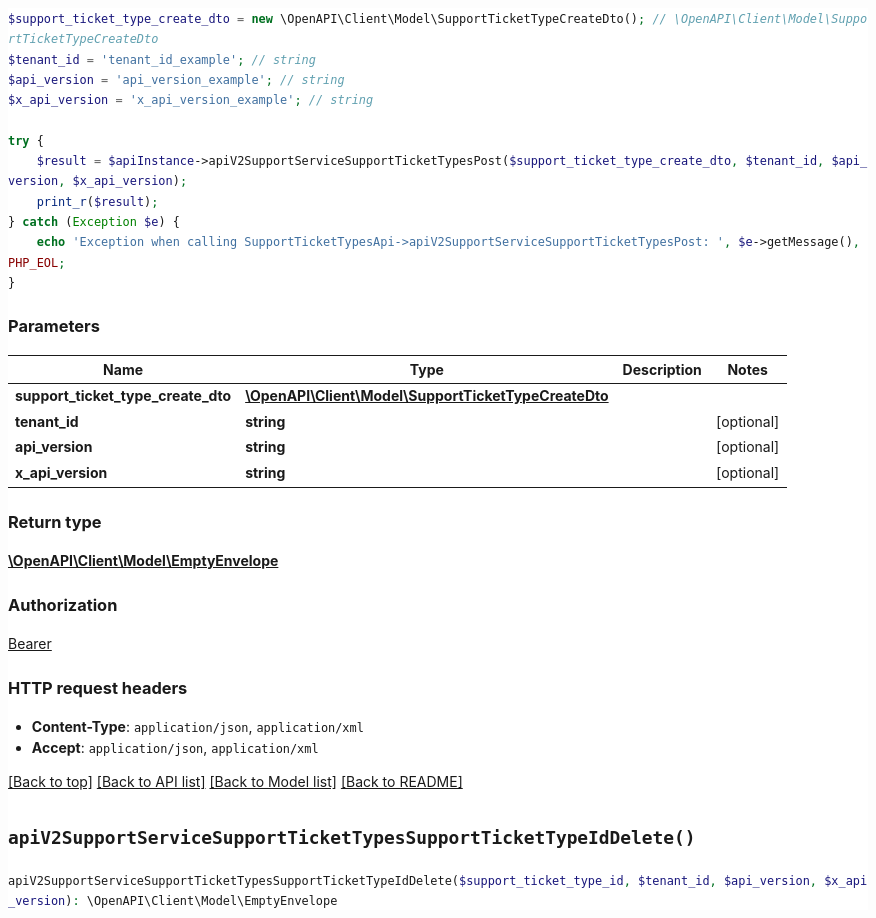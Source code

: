 ```php
$support_ticket_type_create_dto = new \OpenAPI\Client\Model\SupportTicketTypeCreateDto(); // \OpenAPI\Client\Model\SupportTicketTypeCreateDto
$tenant_id = 'tenant_id_example'; // string
$api_version = 'api_version_example'; // string
$x_api_version = 'x_api_version_example'; // string

try {
    $result = $apiInstance->apiV2SupportServiceSupportTicketTypesPost($support_ticket_type_create_dto, $tenant_id, $api_version, $x_api_version);
    print_r($result);
} catch (Exception $e) {
    echo 'Exception when calling SupportTicketTypesApi->apiV2SupportServiceSupportTicketTypesPost: ', $e->getMessage(), PHP_EOL;
}
```

### Parameters

| Name | Type | Description  | Notes |
| ------------- | ------------- | ------------- | ------------- |
| **support_ticket_type_create_dto** | [**\OpenAPI\Client\Model\SupportTicketTypeCreateDto**](../Model/SupportTicketTypeCreateDto.md)|  | |
| **tenant_id** | **string**|  | [optional] |
| **api_version** | **string**|  | [optional] |
| **x_api_version** | **string**|  | [optional] |

### Return type

[**\OpenAPI\Client\Model\EmptyEnvelope**](../Model/EmptyEnvelope.md)

### Authorization

[Bearer](../../README.md#Bearer)

### HTTP request headers

- **Content-Type**: `application/json`, `application/xml`
- **Accept**: `application/json`, `application/xml`

[[Back to top]](#) [[Back to API list]](../../README.md#endpoints)
[[Back to Model list]](../../README.md#models)
[[Back to README]](../../README.md)

## `apiV2SupportServiceSupportTicketTypesSupportTicketTypeIdDelete()`

```php
apiV2SupportServiceSupportTicketTypesSupportTicketTypeIdDelete($support_ticket_type_id, $tenant_id, $api_version, $x_api_version): \OpenAPI\Client\Model\EmptyEnvelope
```
